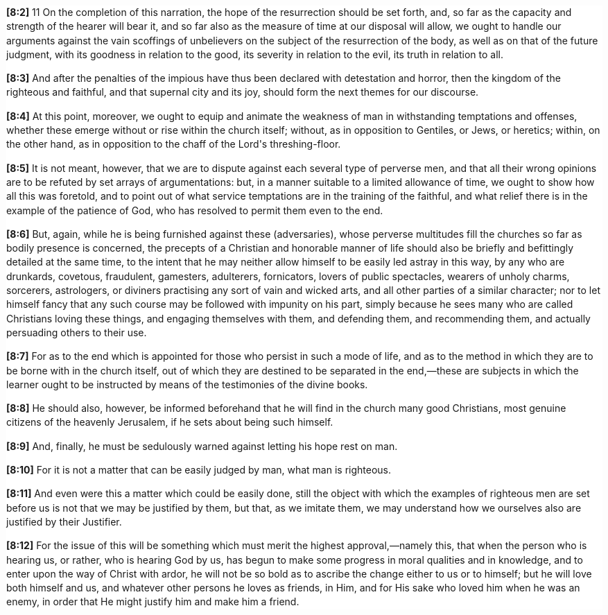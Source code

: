 **[8:2]** 11  On the completion of this narration, the hope of the resurrection should be set forth, and, so far as the capacity and strength of the hearer will bear it, and so far also as the measure of time at our disposal will allow, we ought to handle our arguments against the vain scoffings of unbelievers on the subject of the resurrection of the body, as well as on that of the future judgment, with its goodness in relation to the good, its severity in relation to the evil, its truth in relation to all.

**[8:3]** And after the penalties of the impious have thus been declared with detestation and horror, then the kingdom of the righteous and faithful, and that supernal city and its joy, should form the next themes for our discourse.

**[8:4]** At this point, moreover, we ought to equip and animate the weakness of man in withstanding temptations and offenses, whether these emerge without or rise within the church itself; without, as in opposition to Gentiles, or Jews, or heretics; within, on the other hand, as in opposition to the chaff of the Lord's threshing-floor.

**[8:5]** It is not meant, however, that we are to dispute against each several type of perverse men, and that all their wrong opinions are to be refuted by set arrays of argumentations: but, in a manner suitable to a limited allowance of time, we ought to show how all this was foretold, and to point out of what service temptations are in the training of the faithful, and what relief there is in the example of the patience of God, who has resolved to permit them even to the end.

**[8:6]** But, again, while he is being furnished against these (adversaries), whose perverse multitudes fill the churches so far as bodily presence is concerned, the precepts of a Christian and honorable manner of life should also be briefly and befittingly detailed at the same time, to the intent that he may neither allow himself to be easily led astray in this way, by any who are drunkards, covetous, fraudulent, gamesters, adulterers, fornicators, lovers of public spectacles, wearers of unholy charms, sorcerers, astrologers, or diviners practising any sort of vain and wicked arts, and all other parties of a similar character; nor to let himself fancy that any such course may be followed with impunity on his part, simply because he sees many who are called Christians loving these things, and engaging themselves with them, and defending them, and recommending them, and actually persuading others to their use.

**[8:7]** For as to the end which is appointed for those who persist in such a mode of life, and as to the method in which they are to be borne with in the church itself, out of which they are destined to be separated in the end,—these are subjects in which the learner ought to be instructed by means of the testimonies of the divine books.

**[8:8]** He should also, however, be informed beforehand that he will find in the church many good Christians, most genuine citizens of the heavenly Jerusalem, if he sets about being such himself.

**[8:9]** And, finally, he must be sedulously warned against letting his hope rest on man.

**[8:10]** For it is not a matter that can be easily judged by man, what man is righteous.

**[8:11]** And even were this a matter which could be easily done, still the object with which the examples of righteous men are set before us is not that we may be justified by them, but that, as we imitate them, we may understand how we ourselves also are justified by their Justifier.

**[8:12]** For the issue of this will be something which must merit the highest approval,—namely this, that when the person who is hearing us, or rather, who is hearing God by us, has begun to make some progress in moral qualities and in knowledge, and to enter upon the way of Christ with ardor, he will not be so bold as to ascribe the change either to us or to himself; but he will love both himself and us, and whatever other persons he loves as friends, in Him, and for His sake who loved him when he was an enemy, in order that He might justify him and make him a friend.
